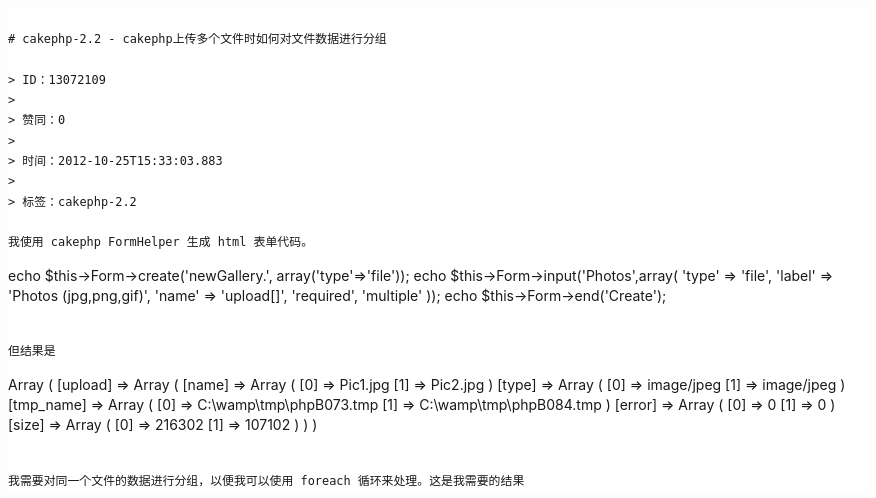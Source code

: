 ```

# cakephp-2.2 - cakephp上传多个文件时如何对文件数据进行分组

> ID：13072109
> 
> 赞同：0
> 
> 时间：2012-10-25T15:33:03.883
> 
> 标签：cakephp-2.2

我使用 cakephp FormHelper 生成 html 表单代码。

```
echo $this->Form->create('newGallery.', array('type'=>'file'));
    echo $this->Form->input('Photos',array(
            'type'  =>  'file',
            'label' =>  'Photos (jpg,png,gif)',
            'name'  =>  'upload[]',
            'required',
            'multiple'
        ));
echo $this->Form->end('Create'); 
```

但结果是

```
Array
(
    [upload] => Array
        (
            [name] => Array
                (
                    [0] => Pic1.jpg
                    [1] => Pic2.jpg
                )
            [type] => Array
                (
                    [0] => image/jpeg
                    [1] => image/jpeg
                )
            [tmp_name] => Array
                (
                    [0] => C:\wamp\tmp\phpB073.tmp
                    [1] => C:\wamp\tmp\phpB084.tmp
                )
            [error] => Array
                (
                    [0] => 0
                    [1] => 0
                )
            [size] => Array
                (
                    [0] => 216302
                    [1] => 107102
                )
        )
) 
```

我需要对同一个文件的数据进行分组，以便我可以使用 foreach 循环来处理。这是我需要的结果

```